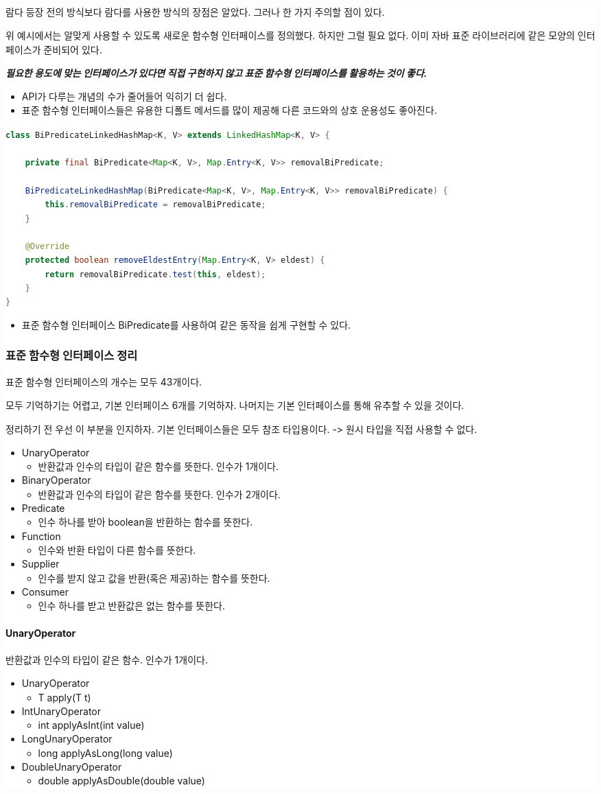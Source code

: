 람다 등장 전의 방식보다 람다를 사용한 방식의 장점은 알았다. 그러나 한 가지 주의할 점이 있다.

위 예시에서는 알맞게 사용할 수 있도록 새로운 함수형 인터페이스를 정의했다. 하지만 그럴 필요 없다. 이미 자바 표준 라이브러리에 같은 모양의 인터페이스가 준비되어 있다.

***필요한 용도에 맞는 인터페이스가 있다면 직접 구현하지 않고 표준 함수형 인터페이스를 활용하는 것이 좋다.***

- API가 다루는 개념의 수가 줄어들어 익히기 더 쉽다.
- 표준 함수형 인터페이스들은 유용한 디폴트 메서드를 많이 제공해 다른 코드와의 상호 운용성도 좋아진다.

```java
class BiPredicateLinkedHashMap<K, V> extends LinkedHashMap<K, V> {

    private final BiPredicate<Map<K, V>, Map.Entry<K, V>> removalBiPredicate;

    BiPredicateLinkedHashMap(BiPredicate<Map<K, V>, Map.Entry<K, V>> removalBiPredicate) {
        this.removalBiPredicate = removalBiPredicate;
    }

    @Override
    protected boolean removeEldestEntry(Map.Entry<K, V> eldest) {
        return removalBiPredicate.test(this, eldest);
    }
}
```

- 표준 함수형 인터페이스 BiPredicate를 사용하여 같은 동작을 쉽게 구현할 수 있다.

### 표준 함수형 인터페이스 정리

표준 함수형 인터페이스의 개수는 모두 43개이다.

모두 기억하기는 어렵고, 기본 인터페이스 6개를 기억하자. 나머지는 기본 인터페이스를 통해 유추할 수 있을 것이다.

정리하기 전 우선 이 부분을 인지하자. 기본 인터페이스들은 모두 참조 타입용이다. -> 원시 타입을 직접 사용할 수 없다.

- UnaryOperator
	- 반환값과 인수의 타입이 같은 함수를 뜻한다. 인수가 1개이다.
- BinaryOperator
	- 반환값과 인수의 타입이 같은 함수를 뜻한다. 인수가 2개이다. 
- Predicate
	- 인수 하나를 받아 boolean을 반환하는 함수를 뜻한다.
- Function
	- 인수와 반환 타입이 다른 함수를 뜻한다.
- Supplier
	- 인수를 받지 않고 값을 반환(혹은 제공)하는 함수를 뜻한다.
- Consumer
	- 인수 하나를 받고 반환값은 없는 함수를 뜻한다.
   
#### UnaryOperator

반환값과 인수의 타입이 같은 함수. 인수가 1개이다.

- UnaryOperator
	- T apply(T t)
- IntUnaryOperator
	- int applyAsInt(int value)
- LongUnaryOperator
	- long applyAsLong(long value)
- DoubleUnaryOperator
	- double applyAsDouble(double value)
